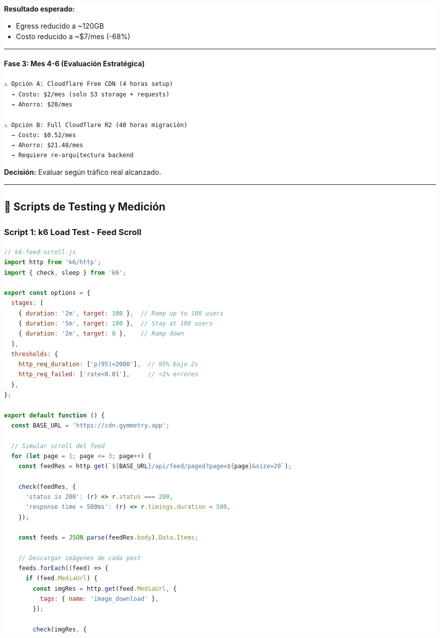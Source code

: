 **Resultado esperado:**
- Egress reducido a ~120GB
- Costo reducido a ~$7/mes (-68%)

---

#### **Fase 3: Mes 4-6 (Evaluación Estratégica)**
```
⚠️ Opción A: Cloudflare Free CDN (4 horas setup)
  → Costo: $2/mes (solo S3 storage + requests)
  → Ahorro: $20/mes

⚠️ Opción B: Full Cloudflare R2 (40 horas migración)
  → Costo: $0.52/mes
  → Ahorro: $21.48/mes
  → Requiere re-arquitectura backend
```

**Decisión:** Evaluar según tráfico real alcanzado.

---

## 🧪 Scripts de Testing y Medición

### **Script 1: k6 Load Test - Feed Scroll**

```javascript
// k6-feed-scroll.js
import http from 'k6/http';
import { check, sleep } from 'k6';

export const options = {
  stages: [
    { duration: '2m', target: 100 },  // Ramp up to 100 users
    { duration: '5m', target: 100 },  // Stay at 100 users
    { duration: '2m', target: 0 },    // Ramp down
  ],
  thresholds: {
    http_req_duration: ['p(95)<2000'],  // 95% bajo 2s
    http_req_failed: ['rate<0.01'],     // <1% errores
  },
};

export default function () {
  const BASE_URL = 'https://cdn.gymmetry.app';
  
  // Simular scroll del feed
  for (let page = 1; page <= 3; page++) {
    const feedRes = http.get(`${BASE_URL}/api/feed/paged?page=${page}&size=20`);
    
    check(feedRes, {
      'status is 200': (r) => r.status === 200,
      'response time < 500ms': (r) => r.timings.duration < 500,
    });
    
    const feeds = JSON.parse(feedRes.body).Data.Items;
    
    // Descargar imágenes de cada post
    feeds.forEach((feed) => {
      if (feed.MediaUrl) {
        const imgRes = http.get(feed.MediaUrl, {
          tags: { name: 'image_download' },
        });
        
        check(imgRes, {
```